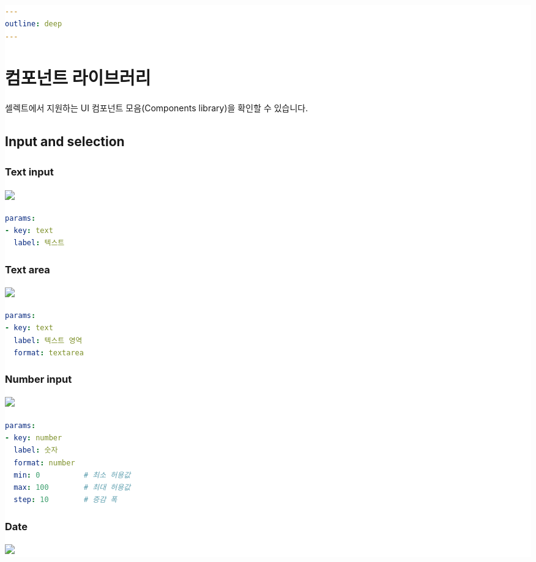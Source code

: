 ```yaml
---
outline: deep
---
```


# 컴포넌트 라이브러리

셀렉트에서 지원하는 UI 컴포넌트 모음(Components library)을 확인할 수 있습니다.

## Input and selection

### Text input

![](https://imagedelivery.net/MHVC-FGTDyxApYeHyF29Tw/5ef76a7e-0401-4f38-d7d1-68411a2d7400/docs)

```yaml
params:
- key: text
  label: 텍스트
```

### Text area

![](https://imagedelivery.net/MHVC-FGTDyxApYeHyF29Tw/75c07dcb-068a-451d-8609-16badffcf800/docs)

```yaml
params:
- key: text
  label: 텍스트 영역
  format: textarea
```

### Number input

![](https://imagedelivery.net/MHVC-FGTDyxApYeHyF29Tw/1afa9e05-531e-4713-dee6-67a7a7426400/docs)

```yaml
params:
- key: number
  label: 숫자
  format: number
  min: 0          # 최소 허용값
  max: 100        # 최대 허용값
  step: 10        # 증감 폭
```

### Date

![](https://imagedelivery.net/MHVC-FGTDyxApYeHyF29Tw/f420202c-d7a1-4ed6-c373-e920e7582a00/docs)
